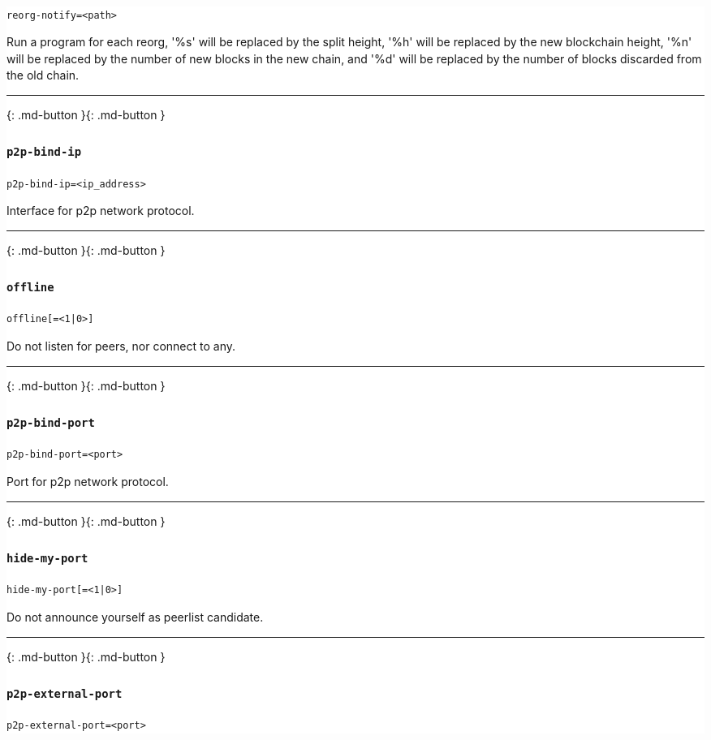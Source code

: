 `reorg-notify=<path>`

Run a program for each reorg, '%s' will be replaced by the split height, 
'%h' will be replaced by the new blockchain height, '%n' will be replaced 
by the  number of new blocks in the new chain, and '%d' will be replaced 
by the number of blocks discarded from the old chain. 

---

[<span class="label_source"></span>](#){: .md-button }[<span class="label"></span>](https://github.com/ivoryguru/aeondocs/issues/new?labels=question){: .md-button }
### `p2p-bind-ip`

`p2p-bind-ip=<ip_address>`

Interface for p2p network protocol. 

---

[<span class="label_source"></span>](#){: .md-button }[<span class="label"></span>](https://github.com/ivoryguru/aeondocs/issues/new?labels=question){: .md-button }
### `offline`

`offline[=<1|0>]`

Do not listen for peers, nor connect to any.

---

[<span class="label_source"></span>](#){: .md-button }[<span class="label"></span>](https://github.com/ivoryguru/aeondocs/issues/new?labels=question){: .md-button }
### `p2p-bind-port` 

`p2p-bind-port=<port>`

Port for p2p network protocol. 

---

[<span class="label_source"></span>](#){: .md-button }[<span class="label"></span>](https://github.com/ivoryguru/aeondocs/issues/new?labels=question){: .md-button }

### `hide-my-port`

`hide-my-port[=<1|0>]`

Do not announce yourself as peerlist candidate.

---

[<span class="label_source"></span>](#){: .md-button }[<span class="label"></span>](https://github.com/ivoryguru/aeondocs/issues/new?labels=question){: .md-button }

### `p2p-external-port`

`p2p-external-port=<port>`
